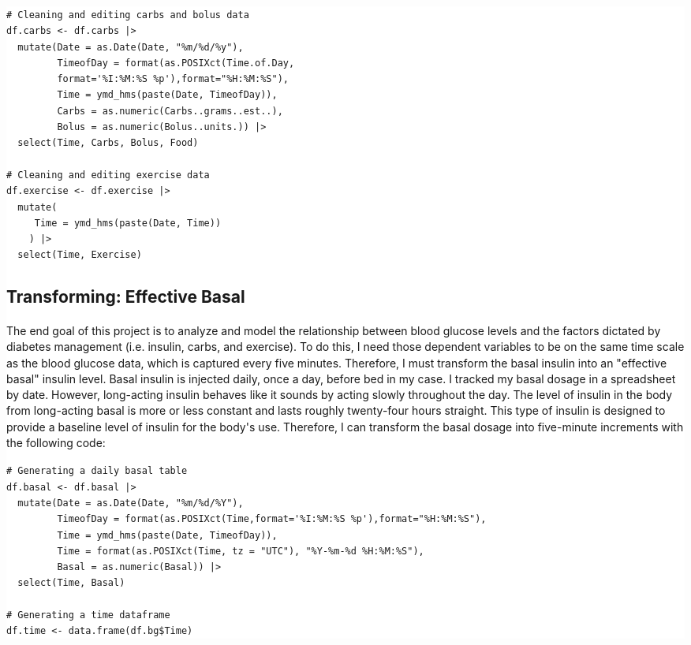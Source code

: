     # Cleaning and editing carbs and bolus data
    df.carbs <- df.carbs |> 
      mutate(Date = as.Date(Date, "%m/%d/%y"),
             TimeofDay = format(as.POSIXct(Time.of.Day,
             format='%I:%M:%S %p'),format="%H:%M:%S"),
             Time = ymd_hms(paste(Date, TimeofDay)),
             Carbs = as.numeric(Carbs..grams..est..),
             Bolus = as.numeric(Bolus..units.)) |>
      select(Time, Carbs, Bolus, Food)

    # Cleaning and editing exercise data 
    df.exercise <- df.exercise |>
      mutate(
         Time = ymd_hms(paste(Date, Time))
        ) |>
      select(Time, Exercise)

<p>
</p>

## Transforming: Effective Basal

<p>
The end goal of this project is to analyze and model the relationship between blood glucose levels and the factors dictated by diabetes management (i.e. insulin, carbs, and exercise). To do this, I need those dependent variables to be on the same time scale as the blood glucose data, which is captured every five minutes. Therefore, I must transform the basal insulin into an "effective basal" insulin level. Basal insulin is injected daily, once a day, before bed in my case. I tracked my basal dosage in a spreadsheet by date. However, long-acting insulin behaves like it sounds by acting slowly throughout the day. The level of insulin in the body from long-acting basal is more or less constant and lasts roughly twenty-four hours straight. This type of insulin is designed to provide a baseline level of insulin for the body's use. Therefore, I can transform the basal dosage into five-minute increments with the following code:
</p>

    # Generating a daily basal table
    df.basal <- df.basal |>
      mutate(Date = as.Date(Date, "%m/%d/%Y"),
             TimeofDay = format(as.POSIXct(Time,format='%I:%M:%S %p'),format="%H:%M:%S"),
             Time = ymd_hms(paste(Date, TimeofDay)),
             Time = format(as.POSIXct(Time, tz = "UTC"), "%Y-%m-%d %H:%M:%S"),
             Basal = as.numeric(Basal)) |>
      select(Time, Basal)

    # Generating a time dataframe
    df.time <- data.frame(df.bg$Time)
